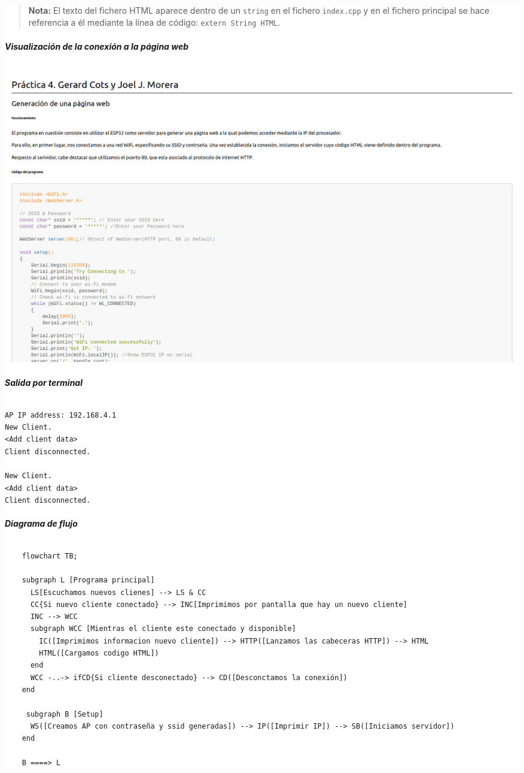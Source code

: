 > **Nota:** El texto del fichero HTML aparece dentro de un `string` en el fichero `index.cpp` y en el fichero principal se hace referencia a él mediante la línea de código: `extern String HTML`.

###### **Visualización de la conexión a la página web**

![Pagina web index.html](/images/web_index-html_STA.png)

###### **Salida por terminal**

```
AP IP address: 192.168.4.1
New Client.
<Add client data>
Client disconnected.

New Client.
<Add client data>
Client disconnected.
```

###### **Diagrama de flujo**

```mermaid
    flowchart TB;

    subgraph L [Programa principal]
      LS[Escuchamos nuevos clienes] --> LS & CC
      CC{Si nuevo cliente conectado} --> INC[Imprimimos por pantalla que hay un nuevo cliente]
      INC --> WCC
      subgraph WCC [Mientras el cliente este conectado y disponible]
        IC([Imprimimos informacion nuevo cliente]) --> HTTP([Lanzamos las cabeceras HTTP]) --> HTML
        HTML([Cargamos codigo HTML])
      end
      WCC -..-> ifCD{Si cliente desconectado} --> CD([Desconctamos la conexión])
    end

     subgraph B [Setup]
      WS([Creamos AP con contraseña y ssid generadas]) --> IP([Imprimir IP]) --> SB([Iniciamos servidor])
    end

    B ====> L
```